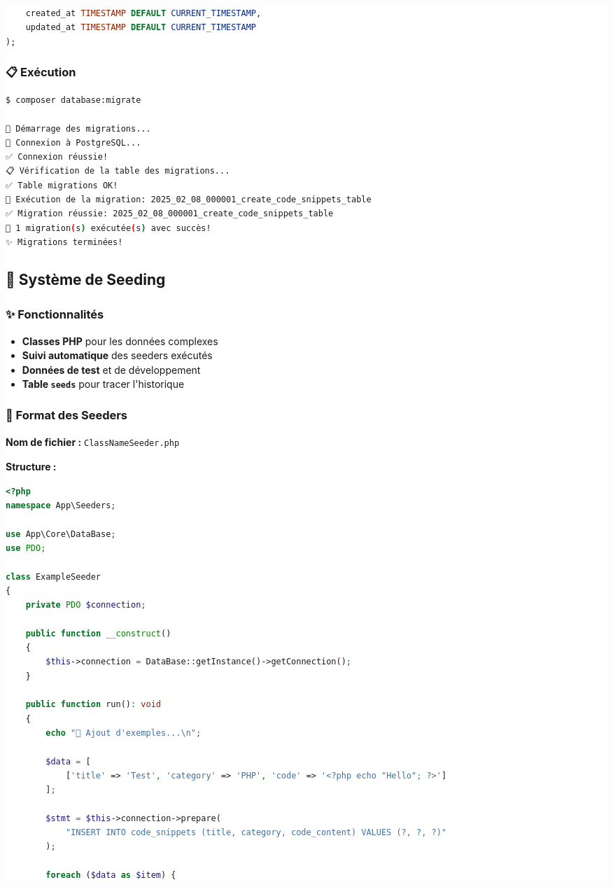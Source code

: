 ```sql
    created_at TIMESTAMP DEFAULT CURRENT_TIMESTAMP,
    updated_at TIMESTAMP DEFAULT CURRENT_TIMESTAMP
);
```

### 📋 Exécution

```bash
$ composer database:migrate

🚀 Démarrage des migrations...
📡 Connexion à PostgreSQL...
✅ Connexion réussie!
📋 Vérification de la table des migrations...
✅ Table migrations OK!
🔄 Exécution de la migration: 2025_02_08_000001_create_code_snippets_table
✅ Migration réussie: 2025_02_08_000001_create_code_snippets_table
🎉 1 migration(s) exécutée(s) avec succès!
✨ Migrations terminées!
```

## 🌱 Système de Seeding

### ✨ Fonctionnalités

- **Classes PHP** pour les données complexes
- **Suivi automatique** des seeders exécutés
- **Données de test** et de développement
- **Table `seeds`** pour tracer l'historique

### 📝 Format des Seeders

**Nom de fichier :** `ClassNameSeeder.php`

**Structure :**
```php
<?php
namespace App\Seeders;

use App\Core\DataBase;
use PDO;

class ExampleSeeder
{
    private PDO $connection;

    public function __construct()
    {
        $this->connection = DataBase::getInstance()->getConnection();
    }

    public function run(): void
    {
        echo "🌱 Ajout d'exemples...\n";
        
        $data = [
            ['title' => 'Test', 'category' => 'PHP', 'code' => '<?php echo "Hello"; ?>']
        ];

        $stmt = $this->connection->prepare(
            "INSERT INTO code_snippets (title, category, code_content) VALUES (?, ?, ?)"
        );

        foreach ($data as $item) {
```